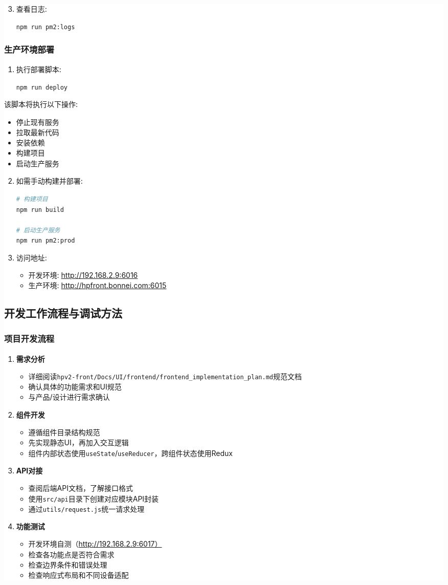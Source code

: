 3. 查看日志:
   ```bash
   npm run pm2:logs
   ```

### 生产环境部署

1. 执行部署脚本:
   ```bash
   npm run deploy
   ```

该脚本将执行以下操作:
- 停止现有服务
- 拉取最新代码
- 安装依赖
- 构建项目
- 启动生产服务

2. 如需手动构建并部署:
   ```bash
   # 构建项目
   npm run build
   
   # 启动生产服务
   npm run pm2:prod
   ```

3. 访问地址:
   - 开发环境: http://192.168.2.9:6016
   - 生产环境: http://hpfront.bonnei.com:6015 

## 开发工作流程与调试方法

### 项目开发流程

1. **需求分析**
   - 详细阅读`hpv2-front/Docs/UI/frontend/frontend_implementation_plan.md`规范文档
   - 确认具体的功能需求和UI规范
   - 与产品/设计进行需求确认

2. **组件开发**
   - 遵循组件目录结构规范
   - 先实现静态UI，再加入交互逻辑
   - 组件内部状态使用`useState`/`useReducer`，跨组件状态使用Redux

3. **API对接**
   - 查阅后端API文档，了解接口格式
   - 使用`src/api`目录下创建对应模块API封装
   - 通过`utils/request.js`统一请求处理

4. **功能测试**
   - 开发环境自测（http://192.168.2.9:6017）
   - 检查各功能点是否符合需求
   - 检查边界条件和错误处理
   - 检查响应式布局和不同设备适配
